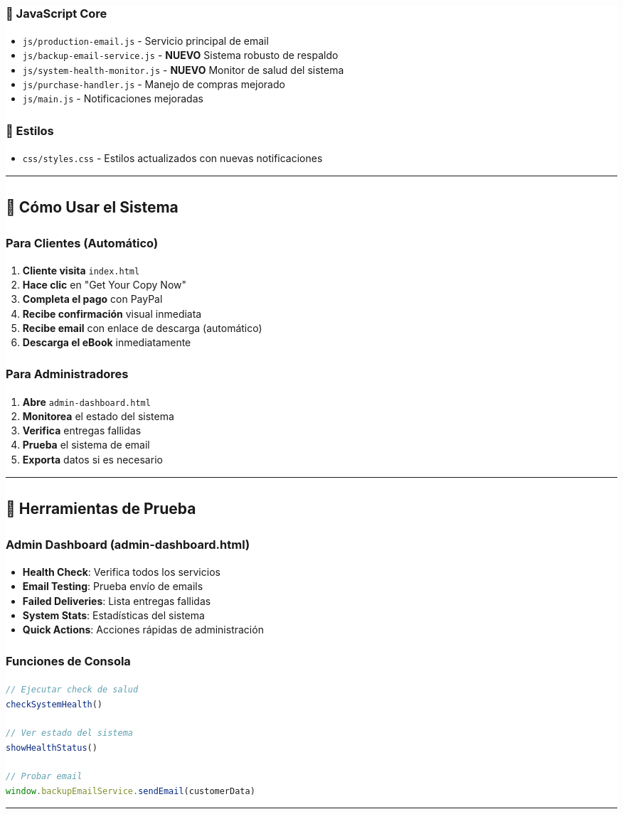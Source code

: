 ### 🧠 JavaScript Core
- `js/production-email.js` - Servicio principal de email
- `js/backup-email-service.js` - **NUEVO** Sistema robusto de respaldo
- `js/system-health-monitor.js` - **NUEVO** Monitor de salud del sistema
- `js/purchase-handler.js` - Manejo de compras mejorado
- `js/main.js` - Notificaciones mejoradas

### 🎨 Estilos
- `css/styles.css` - Estilos actualizados con nuevas notificaciones

---

## 🔧 Cómo Usar el Sistema

### Para Clientes (Automático)
1. **Cliente visita** `index.html`
2. **Hace clic** en "Get Your Copy Now"
3. **Completa el pago** con PayPal
4. **Recibe confirmación** visual inmediata
5. **Recibe email** con enlace de descarga (automático)
6. **Descarga el eBook** inmediatamente

### Para Administradores
1. **Abre** `admin-dashboard.html`
2. **Monitorea** el estado del sistema
3. **Verifica** entregas fallidas
4. **Prueba** el sistema de email
5. **Exporta** datos si es necesario

---

## 🔬 Herramientas de Prueba

### Admin Dashboard (admin-dashboard.html)
- **Health Check**: Verifica todos los servicios
- **Email Testing**: Prueba envío de emails
- **Failed Deliveries**: Lista entregas fallidas
- **System Stats**: Estadísticas del sistema
- **Quick Actions**: Acciones rápidas de administración

### Funciones de Consola
```javascript
// Ejecutar check de salud
checkSystemHealth()

// Ver estado del sistema
showHealthStatus()

// Probar email
window.backupEmailService.sendEmail(customerData)
```

---